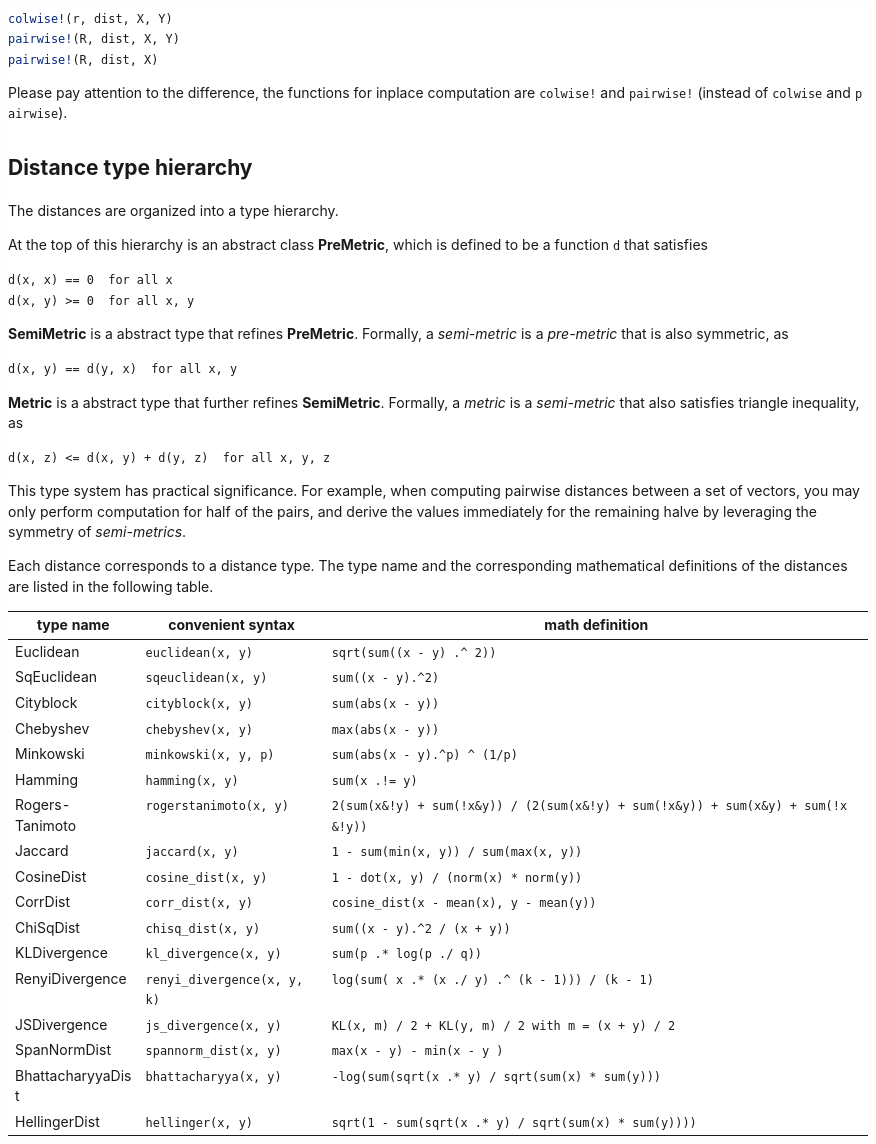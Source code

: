 ```julia
colwise!(r, dist, X, Y)
pairwise!(R, dist, X, Y)
pairwise!(R, dist, X)
```

Please pay attention to the difference, the functions for inplace computation are ``colwise!`` and ``pairwise!`` (instead of ``colwise`` and ``pairwise``).



## Distance type hierarchy

The distances are organized into a type hierarchy.

At the top of this hierarchy is an abstract class **PreMetric**, which is defined to be a function ``d`` that satisfies

	d(x, x) == 0  for all x
	d(x, y) >= 0  for all x, y

**SemiMetric** is a abstract type that refines **PreMetric**. Formally, a *semi-metric* is a *pre-metric* that is also symmetric, as

	d(x, y) == d(y, x)  for all x, y

**Metric** is a abstract type that further refines **SemiMetric**. Formally, a *metric* is a *semi-metric* that also satisfies triangle inequality, as

	d(x, z) <= d(x, y) + d(y, z)  for all x, y, z

This type system has practical significance. For example, when computing pairwise distances between a set of vectors, you may only perform computation for half of the pairs, and derive the values immediately for the remaining halve by leveraging the symmetry of *semi-metrics*.

Each distance corresponds to a distance type. The type name and the corresponding mathematical definitions of the distances are listed in the following table.

| type name            |  convenient syntax         | math definition     |
| -------------------- | -------------------------- | --------------------|
|  Euclidean           |  `euclidean(x, y)`         | `sqrt(sum((x - y) .^ 2))` |
|  SqEuclidean         |  `sqeuclidean(x, y)`       | `sum((x - y).^2)` |
|  Cityblock           |  `cityblock(x, y)`         | `sum(abs(x - y))` |
|  Chebyshev           |  `chebyshev(x, y)`         | `max(abs(x - y))` |
|  Minkowski           |  `minkowski(x, y, p)`      | `sum(abs(x - y).^p) ^ (1/p)` |
|  Hamming             |  `hamming(x, y)`           | `sum(x .!= y)` |
|  Rogers-Tanimoto     |  `rogerstanimoto(x, y)`    | `2(sum(x&!y) + sum(!x&y)) / (2(sum(x&!y) + sum(!x&y)) + sum(x&y) + sum(!x&!y))` |
|  Jaccard             |  `jaccard(x, y)`           | `1 - sum(min(x, y)) / sum(max(x, y))` |
|  CosineDist          |  `cosine_dist(x, y)`       | `1 - dot(x, y) / (norm(x) * norm(y))` |
|  CorrDist            |  `corr_dist(x, y)`         | `cosine_dist(x - mean(x), y - mean(y))` |
|  ChiSqDist           |  `chisq_dist(x, y)`        | `sum((x - y).^2 / (x + y))` |
|  KLDivergence        |  `kl_divergence(x, y)`     | `sum(p .* log(p ./ q))` |
|  RenyiDivergence     | `renyi_divergence(x, y, k)`| `log(sum( x .* (x ./ y) .^ (k - 1))) / (k - 1)` |
|  JSDivergence        |  `js_divergence(x, y)`     | `KL(x, m) / 2 + KL(y, m) / 2 with m = (x + y) / 2` |
|  SpanNormDist        |  `spannorm_dist(x, y)`     | `max(x - y) - min(x - y )` |
|  BhattacharyyaDist   |  `bhattacharyya(x, y)`     | `-log(sum(sqrt(x .* y) / sqrt(sum(x) * sum(y)))` |
|  HellingerDist       |  `hellinger(x, y) `        | `sqrt(1 - sum(sqrt(x .* y) / sqrt(sum(x) * sum(y))))` |